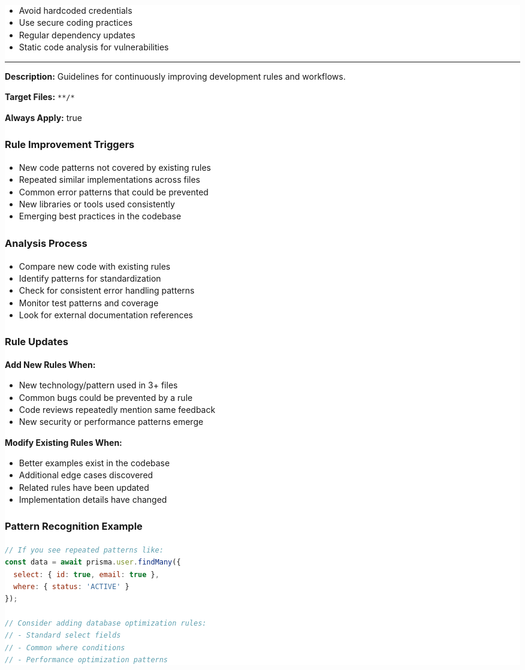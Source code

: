 - Avoid hardcoded credentials
- Use secure coding practices
- Regular dependency updates
- Static code analysis for vulnerabilities

---

**Description:** Guidelines for continuously improving development rules and workflows.

**Target Files:** `**/*`

**Always Apply:** true

### Rule Improvement Triggers

- New code patterns not covered by existing rules
- Repeated similar implementations across files
- Common error patterns that could be prevented
- New libraries or tools used consistently
- Emerging best practices in the codebase

### Analysis Process

- Compare new code with existing rules
- Identify patterns for standardization
- Check for consistent error handling patterns
- Monitor test patterns and coverage
- Look for external documentation references

### Rule Updates

**Add New Rules When:**
- New technology/pattern used in 3+ files
- Common bugs could be prevented by a rule
- Code reviews repeatedly mention same feedback
- New security or performance patterns emerge

**Modify Existing Rules When:**
- Better examples exist in the codebase
- Additional edge cases discovered
- Related rules have been updated
- Implementation details have changed

### Pattern Recognition Example

```javascript
// If you see repeated patterns like:
const data = await prisma.user.findMany({
  select: { id: true, email: true },
  where: { status: 'ACTIVE' }
});

// Consider adding database optimization rules:
// - Standard select fields
// - Common where conditions
// - Performance optimization patterns
```
